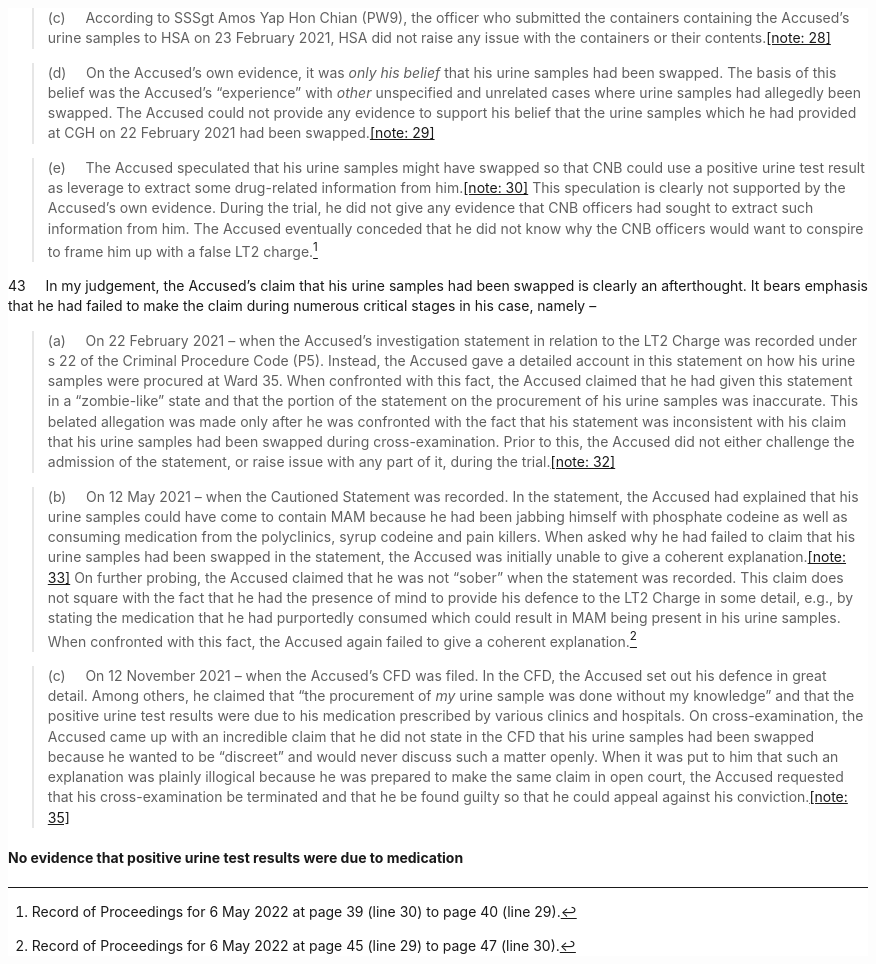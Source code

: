 > (c)     According to SSSgt Amos Yap Hon Chian (PW9), the officer who submitted the containers containing the Accused’s urine samples to HSA on 23 February 2021, HSA did not raise any issue with the containers or their contents.[\[note: 28\]](#Ftn_28)

> (d)     On the Accused’s own evidence, it was _only his belief_ that his urine samples had been swapped. The basis of this belief was the Accused’s “experience” with _other_ unspecified and unrelated cases where urine samples had allegedly been swapped. The Accused could not provide any evidence to support his belief that the urine samples which he had provided at CGH on 22 February 2021 had been swapped.[\[note: 29\]](#Ftn_29)

> (e)     The Accused speculated that his urine samples might have swapped so that CNB could use a positive urine test result as leverage to extract some drug-related information from him.[\[note: 30\]](#Ftn_30) This speculation is clearly not supported by the Accused’s own evidence. During the trial, he did not give any evidence that CNB officers had sought to extract such information from him. The Accused eventually conceded that he did not know why the CNB officers would want to conspire to frame him up with a false LT2 charge.[^31]

43     In my judgement, the Accused’s claim that his urine samples had been swapped is clearly an afterthought. It bears emphasis that he had failed to make the claim during numerous critical stages in his case, namely –

> (a)     On 22 February 2021 – when the Accused’s investigation statement in relation to the LT2 Charge was recorded under s 22 of the Criminal Procedure Code (P5). Instead, the Accused gave a detailed account in this statement on how his urine samples were procured at Ward 35. When confronted with this fact, the Accused claimed that he had given this statement in a “zombie-like” state and that the portion of the statement on the procurement of his urine samples was inaccurate. This belated allegation was made only after he was confronted with the fact that his statement was inconsistent with his claim that his urine samples had been swapped during cross-examination. Prior to this, the Accused did not either challenge the admission of the statement, or raise issue with any part of it, during the trial.[\[note: 32\]](#Ftn_32)

> (b)     On 12 May 2021 – when the Cautioned Statement was recorded. In the statement, the Accused had explained that his urine samples could have come to contain MAM because he had been jabbing himself with phosphate codeine as well as consuming medication from the polyclinics, syrup codeine and pain killers. When asked why he had failed to claim that his urine samples had been swapped in the statement, the Accused was initially unable to give a coherent explanation.[\[note: 33\]](#Ftn_33) On further probing, the Accused claimed that he was not “sober” when the statement was recorded. This claim does not square with the fact that he had the presence of mind to provide his defence to the LT2 Charge in some detail, e.g., by stating the medication that he had purportedly consumed which could result in MAM being present in his urine samples. When confronted with this fact, the Accused again failed to give a coherent explanation.[^34]

> (c)     On 12 November 2021 – when the Accused’s CFD was filed. In the CFD, the Accused set out his defence in great detail. Among others, he claimed that “the procurement of _my_ urine sample was done without my knowledge” and that the positive urine test results were due to his medication prescribed by various clinics and hospitals. On cross-examination, the Accused came up with an incredible claim that he did not state in the CFD that his urine samples had been swapped because he wanted to be “discreet” and would never discuss such a matter openly. When it was put to him that such an explanation was plainly illogical because he was prepared to make the same claim in open court, the Accused requested that his cross-examination be terminated and that he be found guilty so that he could appeal against his conviction.[\[note: 35\]](#Ftn_35)

#### No evidence that positive urine test results were due to medication


[^2]: Record of Proceedings for 5 May 2022 at page 28 (lines 27 and 28); page 29 (lines 31 and 32).
[^3]: Record of Proceedings for 5 May 2022 at page 27 (line 30) to page 30 (line 10).
[^4]: Record of Proceedings for 5 May 2022 at page 32 (line 8) to page 33 (line 18); page 38 (line 8) to page 40 (line 5); page 41 (lines 2 – 13).
[^5]: Record of Proceedings for 5 May 2022 at page 49 (line 18) to page 50 (line 23); page 55 (line 7) – page 56 (line 3).
[^6]: Record of Proceedings for 5 May 2022 at page 58 (line 1) to page 58 (line 23); page 61 (line 9) – page 62 (line 18).
[^7]: Record of Proceedings for 4 May 2022 at page 1 (line 21) to page 2 (line 3).
[^8]: Record of Proceedings for 5 May 2022 at page 41 (line 24) to page 44 (line 31).
[^9]: Record of Proceedings for 5 May 2022 at page 69 (lines 2 – 26).
[^10]: Record of Proceedings for 5 May 2022 at page 73 (line 32) to page 77 (line 24).
[^11]: Record of Proceedings for 6 May 2022 at page 54 (lines 5 – 10).
[^12]: Record of Proceedings for 5 May 2022 at page 78 (line 2) to page 79 (line 2), page 80 (lines 13 – 17) and page 83 (lines 17 – 30); Record of Proceedings for 6 May 2022 at page 12 (line 24) to page 13 (line 10).
[^13]: Record of Proceedings for 6 May 2022 at page 54 (lines 19 – 22); page 57 (lines 3 – 11).
[^14]: Record of Proceedings for 5 May 2022 at page 83 (lines 8 – 16).
[^15]: Record of Proceedings for 5 May 2022 at page 21 (lines 28 – 32).
[^16]: Record of Proceedings for 5 May 2022 at page 23 (lines 12 – 25).
[^17]: **Sgt Danial** – Record of Proceedings for 4 May 2022 at page 31 (line 5) to page 34 (line 6).**SI Ridwan –** Record of Proceedings for 4 May 2022 at page 53 (line 32) to page 56 (line 31).**Sgt Marfiqa –** Record of Proceedings for 4 May 2022 at page 68 (line 26) to page 69 (line 30).
[^18]: **Sgt Danial** – Record of Proceedings for 4 May 2022 at page 34 (lines 7 – 32); page 35 (lines 26 – 31).**SI Ridwan –** Record of Proceedings for 4 May 2022 at page 57 (line 1) to page 58 (line 28).**Sgt Marfiqa –** Record of Proceedings for 4 May 2022 at page 70 (line 1) to page 71 (line 32).
[^19]: **Sgt Danial** – Record of Proceedings for 4 May 2022 at page 30 (lines 28 – 32); page 35 (lines 1 – 22); page 36 (lines 4 – 31).**SI Ridwan –** Record of Proceedings for 4 May 2022 at page 58 (line 29) to page 59 (line 19); page 60 (line 7) to page 61 (line 30).**Sgt Marfiqa –** Record of Proceedings for 4 May 2022 at page 72 (lines 2 – 17); page 76 (lines 7 – 25).
[^20]: Record of Proceedings for 6 May 2022 at page 11 (lines 14 – 23); page 12 (line 3 – 22); page 15 (line 17) to page 16 (line 21).
[^21]: Record of Proceedings for 6 May 2022 at page 16 (lines 22 – 30); page (lines 7 and 8).
[^22]: Record of Proceedings for 4 May 2022 at page 3 (lines 23 – 25).
[^23]: Record of Proceedings for 4 May 2022 at page 47 (line 7) to page 50 (line 3).
[^24]: Record of Proceedings for 6 May 2022 at page 36 (line 5) to page 37 (line 16).
[^25]: Record of Proceedings for 6 May 2022 at page 28 (line 13) to page 31 (line 5).
[^26]: Record of Proceedings for 5 May 2022 at page 11 (lines 8 – 17).
[^27]: Record of Proceedings for 5 May 2022 at page 9 (lines 20 – 31); page 15 (line 28) to page 16 (line 6).
[^28]: Record of Proceedings for 4 May 2022 at page 84 (line 25) to page 86 (line 4); page 88 (lines 21 – 31).
[^29]: Record of Proceedings for 6 May 2022 at page 19 (lines 9 – 22).
[^30]: Record of Proceedings for 6 May 2022 at page 18 (line 6) to page 19 (line 8).
[^31]: Record of Proceedings for 6 May 2022 at page 39 (line 30) to page 40 (line 29).
[^32]: Record of Proceedings for 6 May 2022 at page 32 (line 9) to page 35 (line 31).
[^33]: Record of Proceedings for 6 May 2022 at page 20 (line 30) to page 24 (line 13).
[^34]: Record of Proceedings for 6 May 2022 at page 45 (line 29) to page 47 (line 30).
[^35]: Record of Proceedings for 6 May 2022 at page 25 (line 22) to page 28 (line 9).
[^36]: Record of Proceedings for 5 May 2022 at page 10 (line 26) to page 11 (line 2); page 16 (lines 7 – 16).
[^37]: Record of Proceedings for 6 May 2022 at page 23 (lines 2 – 8); page 49 (line 18) to page 50 (line 13).
[^38]: Record of Proceedings for 5 May 2022 at page 61 (lines 9 – 19); Record of Proceedings for 6 May 2022 at page 4 (line 14) to page 5 (line 17).